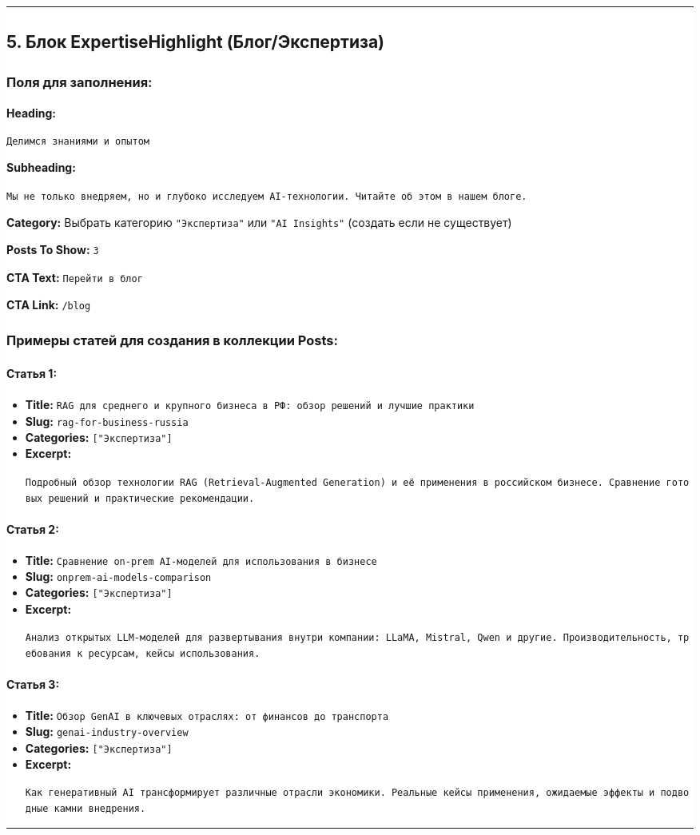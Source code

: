 
---

## 5. Блок ExpertiseHighlight (Блог/Экспертиза)

### Поля для заполнения:

**Heading:**
```
Делимся знаниями и опытом
```

**Subheading:**
```
Мы не только внедряем, но и глубоко исследуем AI-технологии. Читайте об этом в нашем блоге.
```

**Category:** Выбрать категорию `"Экспертиза"` или `"AI Insights"` (создать если не существует)

**Posts To Show:** `3`

**CTA Text:** `Перейти в блог`

**CTA Link:** `/blog`

### Примеры статей для создания в коллекции Posts:

#### Статья 1:
- **Title:** `RAG для среднего и крупного бизнеса в РФ: обзор решений и лучшие практики`
- **Slug:** `rag-for-business-russia`
- **Categories:** `["Экспертиза"]`
- **Excerpt:**
  ```
  Подробный обзор технологии RAG (Retrieval-Augmented Generation) и её применения в российском бизнесе. Сравнение готовых решений и практические рекомендации.
  ```

#### Статья 2:
- **Title:** `Сравнение on-prem AI-моделей для использования в бизнесе`
- **Slug:** `onprem-ai-models-comparison`
- **Categories:** `["Экспертиза"]`
- **Excerpt:**
  ```
  Анализ открытых LLM-моделей для развертывания внутри компании: LLaMA, Mistral, Qwen и другие. Производительность, требования к ресурсам, кейсы использования.
  ```

#### Статья 3:
- **Title:** `Обзор GenAI в ключевых отраслях: от финансов до транспорта`
- **Slug:** `genai-industry-overview`
- **Categories:** `["Экспертиза"]`
- **Excerpt:**
  ```
  Как генеративный AI трансформирует различные отрасли экономики. Реальные кейсы применения, ожидаемые эффекты и подводные камни внедрения.
  ```

---
